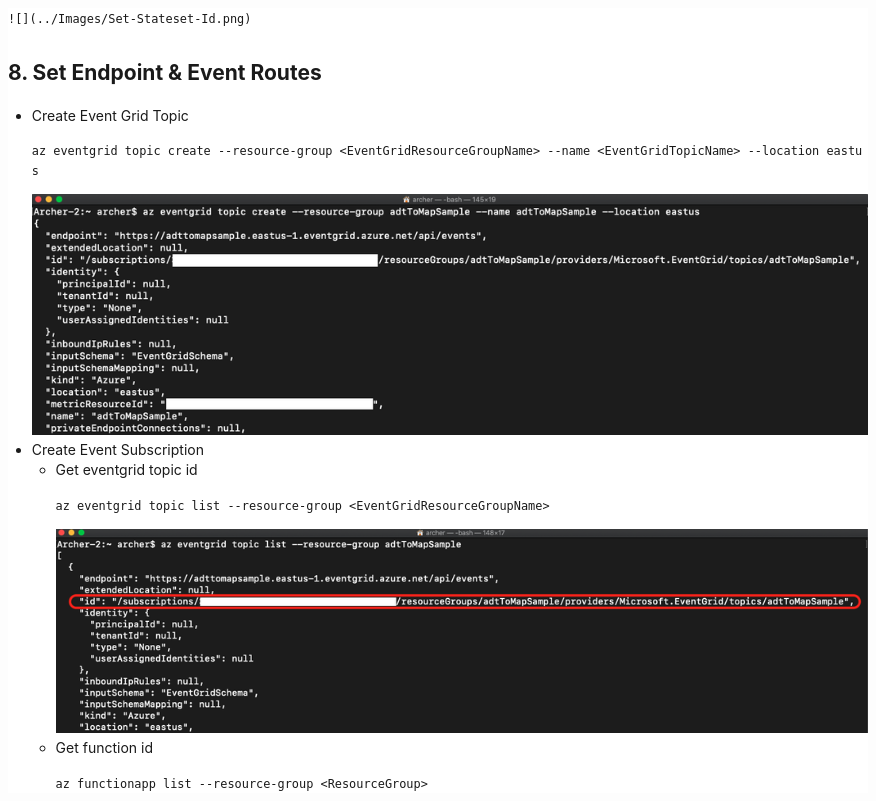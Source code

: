     ![](../Images/Set-Stateset-Id.png)

## 8. Set Endpoint & Event Routes
* Create Event Grid Topic 
  ```
  az eventgrid topic create --resource-group <EventGridResourceGroupName> --name <EventGridTopicName> --location eastus
  ```
  ![](../Images/Create-Event-Grid-Topic.png)
* Create Event Subscription
  * Get eventgrid topic id
    ```
    az eventgrid topic list --resource-group <EventGridResourceGroupName>
    ```
    ![](../Images/Eventgrid-Topic-Id.png)
  * Get function id
    ```
    az functionapp list --resource-group <ResourceGroup>
    ```